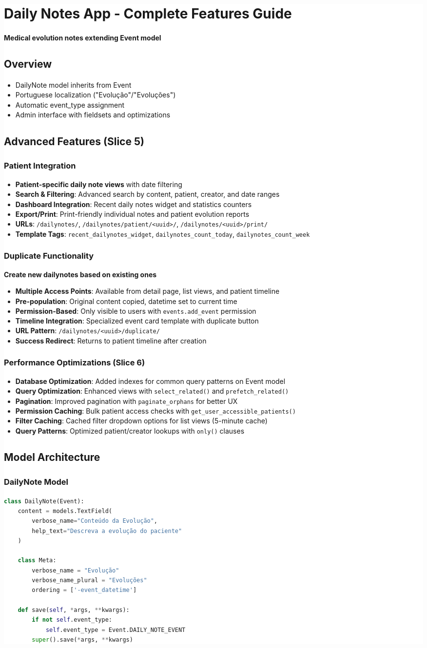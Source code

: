 # Daily Notes App - Complete Features Guide

**Medical evolution notes extending Event model**

## Overview

- DailyNote model inherits from Event
- Portuguese localization ("Evolução"/"Evoluções")
- Automatic event_type assignment
- Admin interface with fieldsets and optimizations

## Advanced Features (Slice 5)

### Patient Integration
- **Patient-specific daily note views** with date filtering
- **Search & Filtering**: Advanced search by content, patient, creator, and date ranges
- **Dashboard Integration**: Recent daily notes widget and statistics counters
- **Export/Print**: Print-friendly individual notes and patient evolution reports
- **URLs**: `/dailynotes/`, `/dailynotes/patient/<uuid>/`, `/dailynotes/<uuid>/print/`
- **Template Tags**: `recent_dailynotes_widget`, `dailynotes_count_today`, `dailynotes_count_week`

### Duplicate Functionality

**Create new dailynotes based on existing ones**

- **Multiple Access Points**: Available from detail page, list views, and patient timeline
- **Pre-population**: Original content copied, datetime set to current time
- **Permission-Based**: Only visible to users with `events.add_event` permission
- **Timeline Integration**: Specialized event card template with duplicate button
- **URL Pattern**: `/dailynotes/<uuid>/duplicate/`
- **Success Redirect**: Returns to patient timeline after creation

### Performance Optimizations (Slice 6)

- **Database Optimization**: Added indexes for common query patterns on Event model
- **Query Optimization**: Enhanced views with `select_related()` and `prefetch_related()`
- **Pagination**: Improved pagination with `paginate_orphans` for better UX
- **Permission Caching**: Bulk patient access checks with `get_user_accessible_patients()`
- **Filter Caching**: Cached filter dropdown options for list views (5-minute cache)
- **Query Patterns**: Optimized patient/creator lookups with `only()` clauses

## Model Architecture

### DailyNote Model
```python
class DailyNote(Event):
    content = models.TextField(
        verbose_name="Conteúdo da Evolução",
        help_text="Descreva a evolução do paciente"
    )
    
    class Meta:
        verbose_name = "Evolução"
        verbose_name_plural = "Evoluções"
        ordering = ['-event_datetime']
    
    def save(self, *args, **kwargs):
        if not self.event_type:
            self.event_type = Event.DAILY_NOTE_EVENT
        super().save(*args, **kwargs)
```
